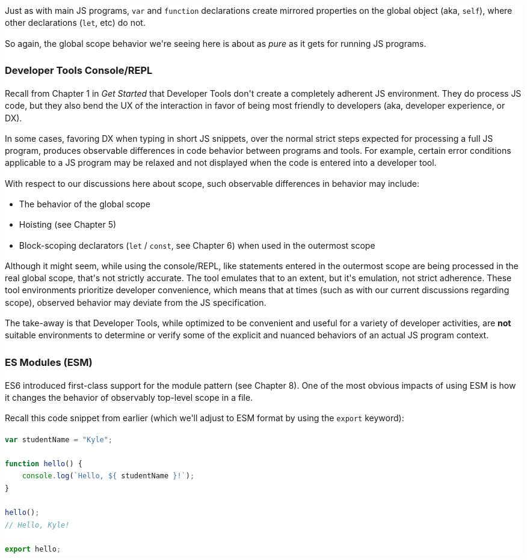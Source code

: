 Just as with main JS programs, `var` and `function` declarations create mirrored properties on the global object (aka, `self`), where other declarations (`let`, etc) do not.

So again, the global scope behavior we're seeing here is about as *pure* as it gets for running JS programs.

### Developer Tools Console/REPL

Recall from Chapter 1 in *Get Started* that Developer Tools don't create a completely adherent JS environment. They do process JS code, but they also bend the UX of the interaction in favor of being most friendly to developers (aka, developer experience, or DX).

In some cases, favoring DX when typing in short JS snippets, over the normal strict steps expected for processing a full JS program, produces observable differences in code behavior between programs and tools. For example, certain error conditions applicable to a JS program may be relaxed and not displayed when the code is entered into a developer tool.

With respect to our discussions here about scope, such observable differences in behavior may include:

* The behavior of the global scope

* Hoisting (see Chapter 5)

* Block-scoping declarators (`let` / `const`, see Chapter 6) when used in the outermost scope

Although it might seem, while using the console/REPL, like statements entered in the outermost scope are being processed in the real global scope, that's not strictly accurate. The tool emulates that to an extent, but it's emulation, not strict adherence. These tool environments prioritize developer convenience, which means that at times (such as with our current discussions regarding scope), observed behavior may deviate from the JS specification.

The take-away is that Developer Tools, while optimized to be convenient and useful for a variety of developer activities, are **not** suitable environments to determine or verify some of the explicit and nuanced behaviors of an actual JS program context.

### ES Modules (ESM)

ES6 introduced first-class support for the module pattern (see Chapter 8). One of the most obvious impacts of using ESM is how it changes the behavior of observably top-level scope in a file.

Recall this code snippet from earlier (which we'll adjust to ESM format by using the `export` keyword):

```js
var studentName = "Kyle";

function hello() {
    console.log(`Hello, ${ studentName }!`);
}

hello();
// Hello, Kyle!

export hello;
```

